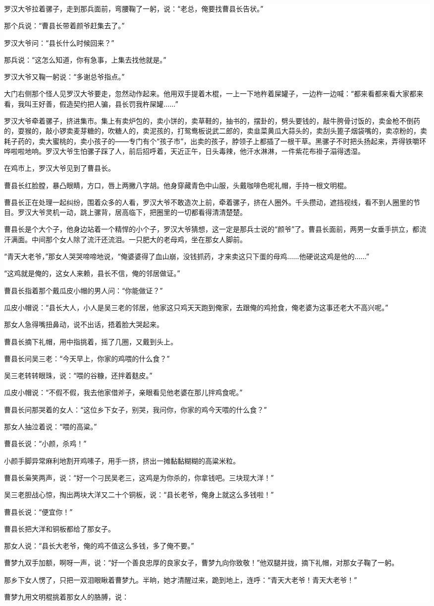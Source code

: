 罗汉大爷拉着骡子，走到那兵面前，弯腰鞠了一躬，说：“老总，俺要找曹县长告状。”

那个兵说：“曹县长带着颜爷赶集去了。”

罗汉大爷问：“县长什么时候回来？”

那兵说：“这怎么知道，你有急事，上集去找他就是。”

罗汉大爷又鞠一躬说：“多谢总爷指点。”

大门右侧那个怪人见罗汉大爷要走，忽然动作起来。他用双手提着木棍，一上一下地杵着屎罐子，一边杵一边喊：“都来看都来看大家都来看，我叫王好善，假造契约把人骗，县长罚我杵屎罐……”

罗汉大爷牵着骡子，挤进集市。集上有卖炉包的，卖小饼的，卖草鞋的，抽书的，摆卦的，劈头要钱的，敲牛胯骨讨饭的，卖金枪不倒药的，耍猴的，敲小锣卖麦芽糖的，吹糖人的，卖泥孩的，打鸳鸯板说武二郎的，卖韭菜黄瓜大蒜头的，卖刮头篦子烟袋嘴的，卖凉粉的，卖耗子药的，卖大蜜桃的，卖小孩子的——专门有个“孩子市”，出卖的孩子，脖领子上都插了一根干草。黑骡子不时把头扬起来，弄得铁嚼环哗啦啦地响。罗汉大爷生怕骡子踩了人，前后招呼着，天近正午，日头毒辣，他汗水淋淋，一件紫花布褂子溻得透湿。

在鸡市上，罗汉大爷见到了曹县长。

曹县长红脸膛，暴凸眼睛，方口，唇上两撇八字胡。他身穿藏青色中山服，头戴咖啡色呢礼帽，手持一根文明棍。

曹县长正在处理一起纠纷，围着众多的人看，罗汉大爷不敢造次上前，牵着骡子，挤在人圈外。千头攒动，遮挡视线，看不到人圈里的节目。罗汉大爷灵机一动，跳上骡背，居高临下，把圈里的一切都看得清清楚楚。

曹县长是个大个子，他身边站着一个精悍的小个子，罗汉大爷猜想，这一定是那兵士说的“颜爷”了。曹县长面前，两男一女垂手拱立，都流汗满面。中间那个女人除了流汗还流泪。一只肥大的老母鸡，坐在那女人脚前。

“青天大老爷，”那女人哭哭啼啼地说，“俺婆婆得了血山崩，没钱抓药，才来卖这只下蛋的母鸡……他硬说这鸡是他的……”

“这鸡就是俺的，这女人来赖，县长不信，俺的邻居做证。”

曹县长指着那个戴瓜皮小帽的男人问：“你能做证？”

瓜皮小帽说：“县长大人，小人是吴三老的邻居，他家这只鸡天天跑到俺家，去跟俺的鸡抢食，俺老婆为这事还老大不高兴呢。”

那女人急得嘴扭鼻动，说不出话，捂着脸大哭起来。

曹县长摘下礼帽，用中指挑着，摇了几圈，又戴到头上。

曹县长问吴三老：“今天早上，你家的鸡喂的什么食？”

吴三老转转眼珠，说：“喂的谷糠，还拌着麸皮。”

瓜皮小帽说：“不假不假，我去他家借斧子，亲眼看见他老婆在那儿拌鸡食呢。”

曹县长问那哭着的女人：“这位乡下女子，别哭，我问你，你家的鸡今天喂的什么食？”

那女人抽泣着说：“喂的高粱。”

曹县长说：“小颜，杀鸡！”

小颜手脚异常麻利地割开鸡嗉子，用手一挤，挤出一摊黏黏糊糊的高粱米粒。

曹县长枭笑两声，说：“好一个刁民吴老三，这鸡是为你杀的，你拿钱吧。三块现大洋！”

吴三老胆战心惊，掏出两块大洋又二十个铜板，说：“县长老爷，俺身上就这么多钱啦！”

曹县长说：“便宜你！”

曹县长把大洋和铜板都给了那女子。

那女人说：“县长大老爷，俺的鸡不值这么多钱，多了俺不要。”

曹梦九双手加额，啊呀一声，说：“好一个善良忠厚的良家女子，曹梦九向你致敬！”他双腿并拢，摘下礼帽，对那女子鞠了一躬。

那乡下女人愣了，只把一双泪眼瞅着曹梦九。半晌，她才清醒过来，跪到地上，连呼：“青天大老爷！青天大老爷！”

曹梦九用文明棍挑着那女人的胳膊，说：
